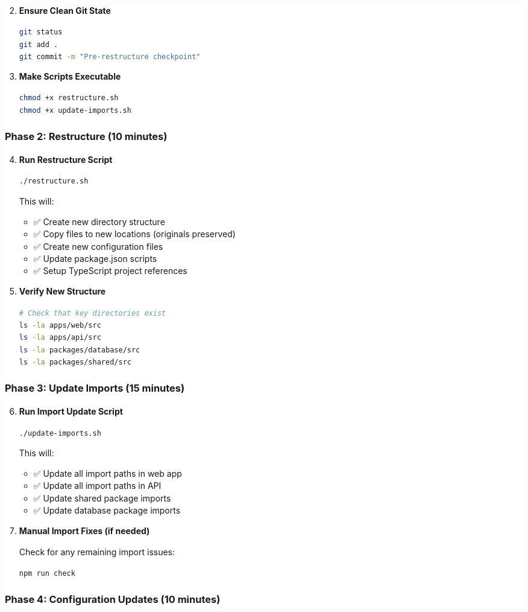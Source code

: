 2. **Ensure Clean Git State**
   ```bash
   git status
   git add .
   git commit -m "Pre-restructure checkpoint"
   ```

3. **Make Scripts Executable**
   ```bash
   chmod +x restructure.sh
   chmod +x update-imports.sh
   ```

### Phase 2: Restructure (10 minutes)

4. **Run Restructure Script**
   ```bash
   ./restructure.sh
   ```
   
   This will:
   - ✅ Create new directory structure
   - ✅ Copy files to new locations (originals preserved)
   - ✅ Create new configuration files
   - ✅ Update package.json scripts
   - ✅ Setup TypeScript project references

5. **Verify New Structure**
   ```bash
   # Check that key directories exist
   ls -la apps/web/src
   ls -la apps/api/src
   ls -la packages/database/src
   ls -la packages/shared/src
   ```

### Phase 3: Update Imports (15 minutes)

6. **Run Import Update Script**
   ```bash
   ./update-imports.sh
   ```
   
   This will:
   - ✅ Update all import paths in web app
   - ✅ Update all import paths in API
   - ✅ Update shared package imports
   - ✅ Update database package imports

7. **Manual Import Fixes (if needed)**
   
   Check for any remaining import issues:
   ```bash
   npm run check
   ```

### Phase 4: Configuration Updates (10 minutes)
